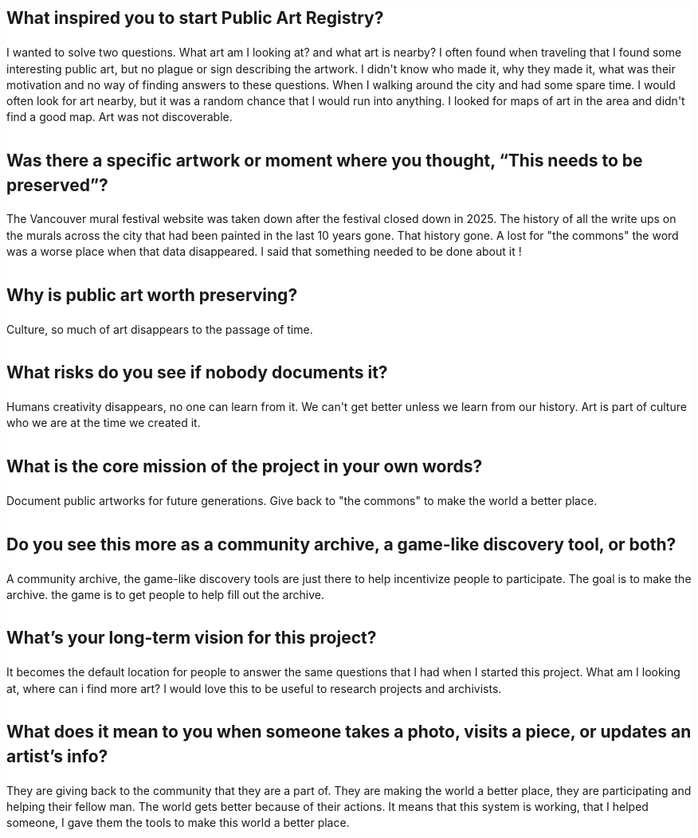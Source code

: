 

## What inspired you to start Public Art Registry? 

I wanted to solve two questions. What art am I looking at? and what art is nearby? I often found when traveling that I found some interesting public art, but no plague or sign describing the artwork. I didn't know who made it, why they made it, what was their motivation and no way of finding answers to these questions. When I walking around the city and had some spare time. I would often look for art nearby, but it was a random chance that I would run into anything. I looked for maps of art in the area and didn't find a good map. Art was not discoverable. 

## Was there a specific artwork or moment where you thought, “This needs to be preserved”? 

The Vancouver mural festival website was taken down after the festival closed down in 2025. The history of all the write ups on the murals across the city that had been painted in the last 10 years gone. That history gone. A lost for "the commons" the word was a worse place when that data disappeared. I said that something needed to be done about it ! 

## Why is public art worth preserving? 

Culture, so much of art disappears to the passage of time. 

## What risks do you see if nobody documents it? 

Humans creativity disappears, no one can learn from it. We can't get better unless we learn from our history. Art is part of culture who we are at the time we created it. 

## What is the core mission of the project in your own words? 

Document public artworks for future generations. Give back to "the commons" to make the world a better place. 

## Do you see this more as a community archive, a game-like discovery tool, or both? 

A community archive, the game-like discovery tools are just there to help incentivize people to participate. The goal is to make the archive. the game is to get people to help fill out the archive. 

## What’s your long-term vision for this project? 

It becomes the default location for people to answer the same questions that I had when I started this project. What am I looking at, where can i find more art? I would love this to be useful to research projects and archivists. 

## What does it mean to you when someone takes a photo, visits a piece, or updates an artist’s info? 

They are giving back to the community that they are a part of. They are making the world a better place, they are participating and helping their fellow man. The world gets better because of their actions. It means that this system is working, that I helped someone, I gave them the tools to make this world a better place. 
